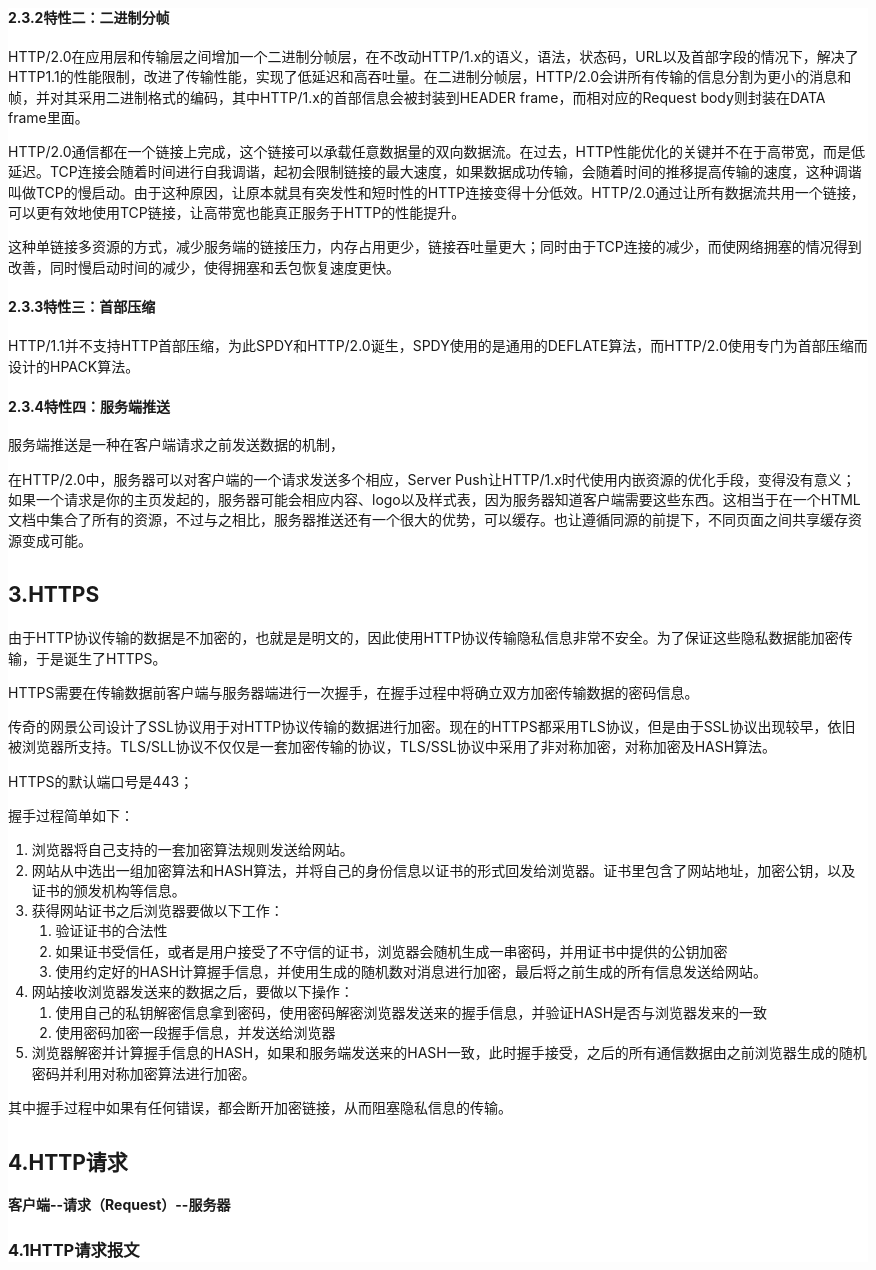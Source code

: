 #### 2.3.2特性二：二进制分帧

HTTP/2.0在应用层和传输层之间增加一个二进制分帧层，在不改动HTTP/1.x的语义，语法，状态码，URL以及首部字段的情况下，解决了HTTP1.1的性能限制，改进了传输性能，实现了低延迟和高吞吐量。在二进制分帧层，HTTP/2.0会讲所有传输的信息分割为更小的消息和帧，并对其采用二进制格式的编码，其中HTTP/1.x的首部信息会被封装到HEADER frame，而相对应的Request body则封装在DATA frame里面。

HTTP/2.0通信都在一个链接上完成，这个链接可以承载任意数据量的双向数据流。在过去，HTTP性能优化的关键并不在于高带宽，而是低延迟。TCP连接会随着时间进行自我调谐，起初会限制链接的最大速度，如果数据成功传输，会随着时间的推移提高传输的速度，这种调谐叫做TCP的慢启动。由于这种原因，让原本就具有突发性和短时性的HTTP连接变得十分低效。HTTP/2.0通过让所有数据流共用一个链接，可以更有效地使用TCP链接，让高带宽也能真正服务于HTTP的性能提升。

这种单链接多资源的方式，减少服务端的链接压力，内存占用更少，链接吞吐量更大；同时由于TCP连接的减少，而使网络拥塞的情况得到改善，同时慢启动时间的减少，使得拥塞和丢包恢复速度更快。

#### 2.3.3特性三：首部压缩

HTTP/1.1并不支持HTTP首部压缩，为此SPDY和HTTP/2.0诞生，SPDY使用的是通用的DEFLATE算法，而HTTP/2.0使用专门为首部压缩而设计的HPACK算法。

#### 2.3.4特性四：服务端推送

服务端推送是一种在客户端请求之前发送数据的机制，

在HTTP/2.0中，服务器可以对客户端的一个请求发送多个相应，Server Push让HTTP/1.x时代使用内嵌资源的优化手段，变得没有意义；如果一个请求是你的主页发起的，服务器可能会相应内容、logo以及样式表，因为服务器知道客户端需要这些东西。这相当于在一个HTML文档中集合了所有的资源，不过与之相比，服务器推送还有一个很大的优势，可以缓存。也让遵循同源的前提下，不同页面之间共享缓存资源变成可能。

## 3.HTTPS

由于HTTP协议传输的数据是不加密的，也就是是明文的，因此使用HTTP协议传输隐私信息非常不安全。为了保证这些隐私数据能加密传输，于是诞生了HTTPS。

HTTPS需要在传输数据前客户端与服务器端进行一次握手，在握手过程中将确立双方加密传输数据的密码信息。

传奇的网景公司设计了SSL协议用于对HTTP协议传输的数据进行加密。现在的HTTPS都采用TLS协议，但是由于SSL协议出现较早，依旧被浏览器所支持。TLS/SLL协议不仅仅是一套加密传输的协议，TLS/SSL协议中采用了非对称加密，对称加密及HASH算法。

HTTPS的默认端口号是443；

握手过程简单如下：

1. 浏览器将自己支持的一套加密算法规则发送给网站。
2. 网站从中选出一组加密算法和HASH算法，并将自己的身份信息以证书的形式回发给浏览器。证书里包含了网站地址，加密公钥，以及证书的颁发机构等信息。
3. 获得网站证书之后浏览器要做以下工作：
   1. 验证证书的合法性
   2. 如果证书受信任，或者是用户接受了不守信的证书，浏览器会随机生成一串密码，并用证书中提供的公钥加密
   3. 使用约定好的HASH计算握手信息，并使用生成的随机数对消息进行加密，最后将之前生成的所有信息发送给网站。
4. 网站接收浏览器发送来的数据之后，要做以下操作：
   1. 使用自己的私钥解密信息拿到密码，使用密码解密浏览器发送来的握手信息，并验证HASH是否与浏览器发来的一致
   2. 使用密码加密一段握手信息，并发送给浏览器
5. 浏览器解密并计算握手信息的HASH，如果和服务端发送来的HASH一致，此时握手接受，之后的所有通信数据由之前浏览器生成的随机密码并利用对称加密算法进行加密。

其中握手过程中如果有任何错误，都会断开加密链接，从而阻塞隐私信息的传输。

## 4.HTTP请求

**客户端--请求（Request）--服务器**

### 4.1HTTP请求报文
